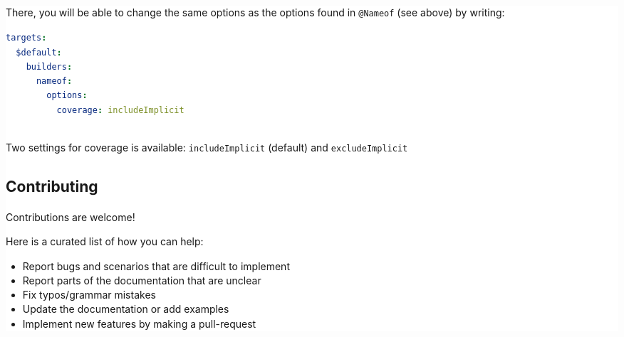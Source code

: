 There, you will be able to change the same options as the options found in `@Nameof` (see above)
by writing:

```yaml
targets:
  $default:
    builders:
      nameof:
        options:
          coverage: includeImplicit
          
```

Two settings for coverage is available: `includeImplicit` (default) and `excludeImplicit`


## Contributing

Contributions are welcome!

Here is a curated list of how you can help:

- Report bugs and scenarios that are difficult to implement
- Report parts of the documentation that are unclear
- Fix typos/grammar mistakes
- Update the documentation or add examples
- Implement new features by making a pull-request